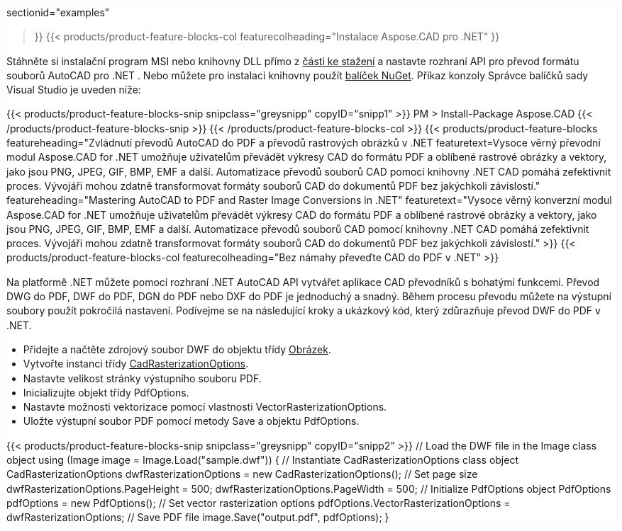 sectionid="examples"
>}}
{{< products/product-feature-blocks-col
featurecolheading="Instalace Aspose.CAD pro .NET"
>}}
<p>Stáhněte si instalační program MSI nebo knihovny DLL přímo z <a href="https://releases.aspose.com/cad/net/">části ke stažení</a> a nastavte rozhraní API pro převod formátu souborů AutoCAD pro .NET . Nebo můžete pro instalaci knihovny použít <a href="https://www.nuget.org/packages/Aspose.CAD/">balíček NuGet</a>. Příkaz konzoly Správce balíčků sady Visual Studio je uveden níže:</p>
{{< products/product-feature-blocks-snip
snipclass="greysnipp"
copyID="snipp1"
>}}
PM > Install-Package Aspose.CAD
{{< /products/product-feature-blocks-snip >}}
{{< /products/product-feature-blocks-col >}}
{{< products/product-feature-blocks
featureheading="Zvládnutí převodů AutoCAD do PDF a převodů rastrových obrázků v .NET featuretext=Vysoce věrný převodní modul Aspose.CAD for .NET umožňuje uživatelům převádět výkresy CAD do formátu PDF a oblíbené rastrové obrázky a vektory, jako jsou PNG, JPEG, GIF, BMP, EMF a další. Automatizace převodů souborů CAD pomocí knihovny .NET CAD pomáhá zefektivnit proces. Vývojáři mohou zdatně transformovat formáty souborů CAD do dokumentů PDF bez jakýchkoli závislostí."
featureheading="Mastering AutoCAD to PDF and Raster Image Conversions in .NET" featuretext="Vysoce věrný konverzní modul Aspose.CAD for .NET umožňuje uživatelům převádět výkresy CAD do formátu PDF a oblíbené rastrové obrázky a vektory, jako jsou PNG, JPEG, GIF, BMP, EMF a další. Automatizace převodů souborů CAD pomocí knihovny .NET CAD pomáhá zefektivnit proces. Vývojáři mohou zdatně transformovat formáty souborů CAD do dokumentů PDF bez jakýchkoli závislostí."
>}}
{{< products/product-feature-blocks-col
featurecolheading="Bez námahy převeďte CAD do PDF v .NET"
>}}
<p>Na platformě .NET můžete pomocí rozhraní .NET AutoCAD API vytvářet aplikace CAD převodníků s bohatými funkcemi. Převod DWG do PDF, DWF do PDF, DGN do PDF nebo DXF do PDF je jednoduchý a snadný. Během procesu převodu můžete na výstupní soubory použít pokročilá nastavení. Podívejme se na následující kroky a ukázkový kód, který zdůrazňuje převod DWF do PDF v .NET.</p>
<ul>
   <li>Přidejte a načtěte zdrojový soubor DWF do objektu třídy <a href="https://apireference.aspose.com/cad/net/aspose.cad/image">Obrázek</a>.</li>
   <li>Vytvořte instanci třídy <a href="https://reference.aspose.com/cad/net/aspose.cad.imageoptions/cadrasterizationoptions/">CadRasterizationOptions</a>.</li>
   <li>Nastavte velikost stránky výstupního souboru PDF.</li>
   <li>Inicializujte objekt třídy PdfOptions.</li>
   <li>Nastavte možnosti vektorizace pomocí vlastnosti VectorRasterizationOptions.</li>
   <li>Uložte výstupní soubor PDF pomocí metody Save a objektu PdfOptions.</li>
</ul>
{{< products/product-feature-blocks-snip
snipclass="greysnipp"
copyID="snipp2"
>}}
// Load the DWF file in the Image class object
using (Image image = Image.Load("sample.dwf"))
{
	// Instantiate CadRasterizationOptions class object
	CadRasterizationOptions dwfRasterizationOptions = new CadRasterizationOptions();
        // Set page size
        dwfRasterizationOptions.PageHeight = 500;
        dwfRasterizationOptions.PageWidth = 500;
        // Initialize PdfOptions object
        PdfOptions pdfOptions = new PdfOptions();
        // Set vector rasterization options
        pdfOptions.VectorRasterizationOptions = dwfRasterizationOptions;
        // Save PDF file
        image.Save("output.pdf", pdfOptions);
}